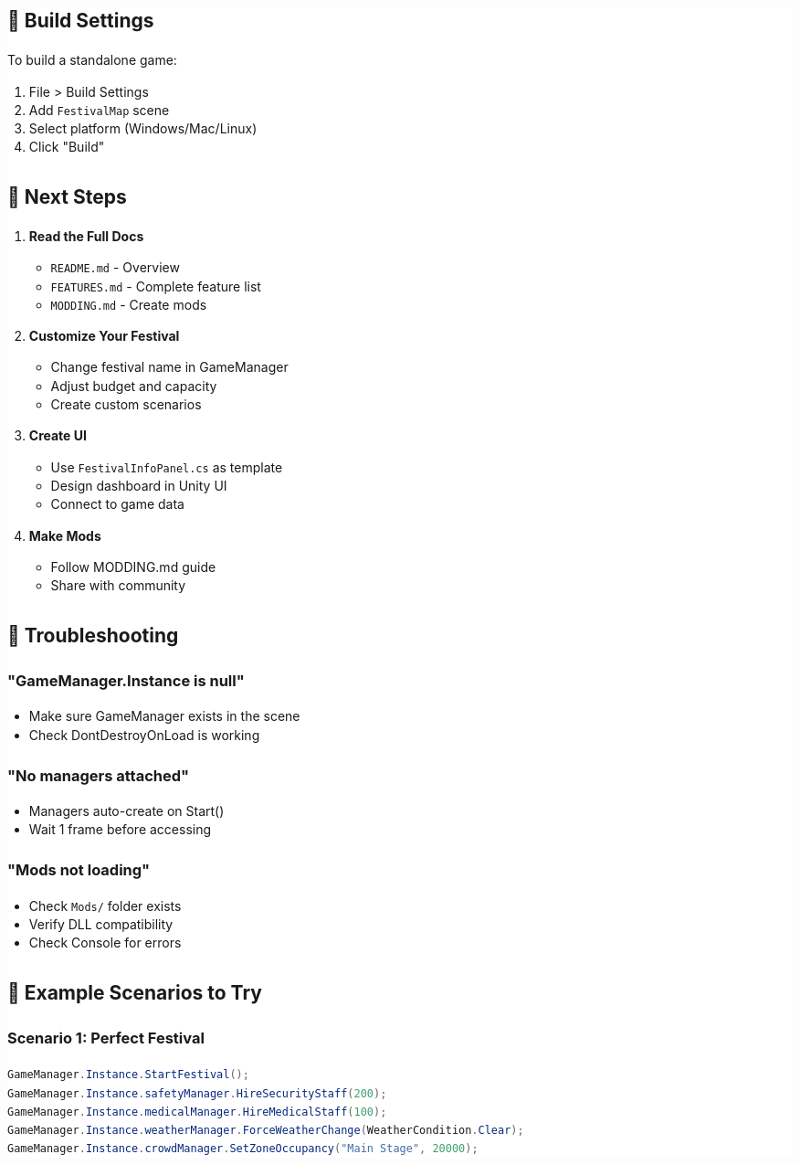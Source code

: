 ## 🔧 Build Settings

To build a standalone game:

1. File > Build Settings
2. Add `FestivalMap` scene
3. Select platform (Windows/Mac/Linux)
4. Click "Build"

## 📝 Next Steps

1. **Read the Full Docs**
   - `README.md` - Overview
   - `FEATURES.md` - Complete feature list
   - `MODDING.md` - Create mods

2. **Customize Your Festival**
   - Change festival name in GameManager
   - Adjust budget and capacity
   - Create custom scenarios

3. **Create UI**
   - Use `FestivalInfoPanel.cs` as template
   - Design dashboard in Unity UI
   - Connect to game data

4. **Make Mods**
   - Follow MODDING.md guide
   - Share with community

## 🐛 Troubleshooting

### "GameManager.Instance is null"
- Make sure GameManager exists in the scene
- Check DontDestroyOnLoad is working

### "No managers attached"
- Managers auto-create on Start()
- Wait 1 frame before accessing

### "Mods not loading"
- Check `Mods/` folder exists
- Verify DLL compatibility
- Check Console for errors

## 🎯 Example Scenarios to Try

### Scenario 1: Perfect Festival
```csharp
GameManager.Instance.StartFestival();
GameManager.Instance.safetyManager.HireSecurityStaff(200);
GameManager.Instance.medicalManager.HireMedicalStaff(100);
GameManager.Instance.weatherManager.ForceWeatherChange(WeatherCondition.Clear);
GameManager.Instance.crowdManager.SetZoneOccupancy("Main Stage", 20000);
```
